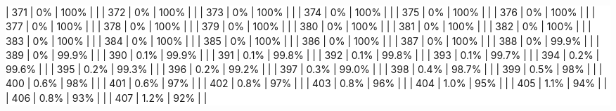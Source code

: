 | 371 | 0% | 100% |  |
| 372 | 0% | 100% |  |
| 373 | 0% | 100% |  |
| 374 | 0% | 100% |  |
| 375 | 0% | 100% |  |
| 376 | 0% | 100% |  |
| 377 | 0% | 100% |  |
| 378 | 0% | 100% |  |
| 379 | 0% | 100% |  |
| 380 | 0% | 100% |  |
| 381 | 0% | 100% |  |
| 382 | 0% | 100% |  |
| 383 | 0% | 100% |  |
| 384 | 0% | 100% |  |
| 385 | 0% | 100% |  |
| 386 | 0% | 100% |  |
| 387 | 0% | 100% |  |
| 388 | 0% | 99.9% |  |
| 389 | 0% | 99.9% |  |
| 390 | 0.1% | 99.9% |  |
| 391 | 0.1% | 99.8% |  |
| 392 | 0.1% | 99.8% |  |
| 393 | 0.1% | 99.7% |  |
| 394 | 0.2% | 99.6% |  |
| 395 | 0.2% | 99.3% |  |
| 396 | 0.2% | 99.2% |  |
| 397 | 0.3% | 99.0% |  |
| 398 | 0.4% | 98.7% |  |
| 399 | 0.5% | 98% |  |
| 400 | 0.6% | 98% |  |
| 401 | 0.6% | 97% |  |
| 402 | 0.8% | 97% |  |
| 403 | 0.8% | 96% |  |
| 404 | 1.0% | 95% |  |
| 405 | 1.1% | 94% |  |
| 406 | 0.8% | 93% |  |
| 407 | 1.2% | 92% |  |